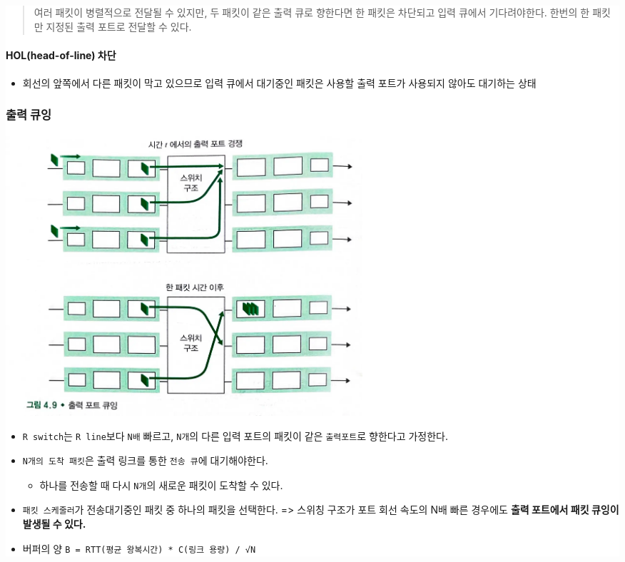 > 여러 패킷이 병렬적으로 전달될 수 있지만, 두 패킷이 같은 출력 큐로 향한다면 한 패킷은 차단되고 입력 큐에서 기다려야한다.
> 한번의 한 패킷만 지정된 출력 포트로 전달할 수 있다.

#### HOL(head-of-line) 차단

- 회선의 앞쪽에서 다른 패킷이 막고 있으므로 입력 큐에서 대기중인 패킷은 사용할 출력 포트가 사용되지 않아도 대기하는 상태

### 출력 큐잉

<img src="img/img4-7.png" width="500">

- `R switch`는 `R line`보다 `N배` 빠르고, `N개`의 다른 입력 포트의 패킷이 같은 `출력포트`로 향한다고 가정한다.
- `N개의 도착 패킷`은 출력 링크를 통한 `전송 큐`에 대기해야한다.
  - 하나를 전송할 때 다시 `N개`의 새로운 패킷이 도착할 수 있다.
- `패킷 스케줄러`가 전송대기중인 패킷 중 하나의 패킷을 선택한다.
  => 스위칭 구조가 포트 회선 속도의 N배 빠른 경우에도 **출력 포트에서 패킷 큐잉이 발생될 수 있다.**

- 버퍼의 양 `B = RTT(평균 왕복시간) * C(링크 용량) / √N`

